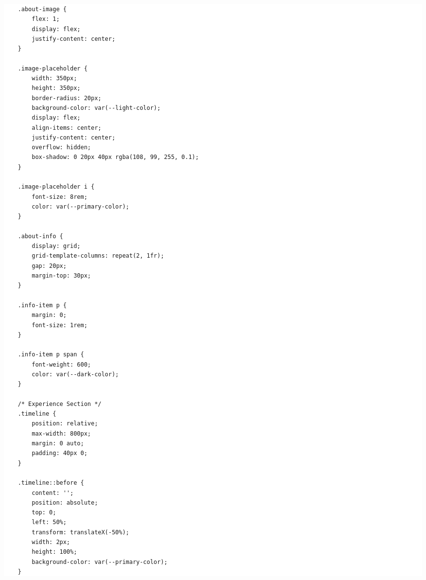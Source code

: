         .about-image {
            flex: 1;
            display: flex;
            justify-content: center;
        }

        .image-placeholder {
            width: 350px;
            height: 350px;
            border-radius: 20px;
            background-color: var(--light-color);
            display: flex;
            align-items: center;
            justify-content: center;
            overflow: hidden;
            box-shadow: 0 20px 40px rgba(108, 99, 255, 0.1);
        }

        .image-placeholder i {
            font-size: 8rem;
            color: var(--primary-color);
        }

        .about-info {
            display: grid;
            grid-template-columns: repeat(2, 1fr);
            gap: 20px;
            margin-top: 30px;
        }

        .info-item p {
            margin: 0;
            font-size: 1rem;
        }

        .info-item p span {
            font-weight: 600;
            color: var(--dark-color);
        }

        /* Experience Section */
        .timeline {
            position: relative;
            max-width: 800px;
            margin: 0 auto;
            padding: 40px 0;
        }

        .timeline::before {
            content: '';
            position: absolute;
            top: 0;
            left: 50%;
            transform: translateX(-50%);
            width: 2px;
            height: 100%;
            background-color: var(--primary-color);
        }
